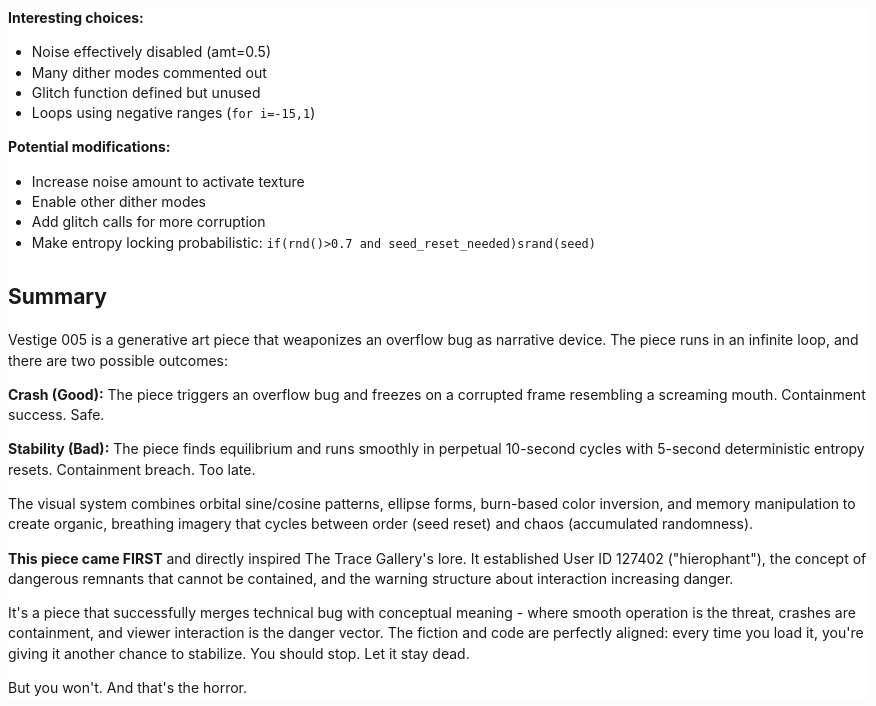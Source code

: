**Interesting choices:**
- Noise effectively disabled (amt=0.5)
- Many dither modes commented out
- Glitch function defined but unused
- Loops using negative ranges (`for i=-15,1`)

**Potential modifications:**
- Increase noise amount to activate texture
- Enable other dither modes
- Add glitch calls for more corruption
- Make entropy locking probabilistic: `if(rnd()>0.7 and seed_reset_needed)srand(seed)`

## Summary

Vestige 005 is a generative art piece that weaponizes an overflow bug as narrative device. The piece runs in an infinite loop, and there are two possible outcomes:

**Crash (Good):** The piece triggers an overflow bug and freezes on a corrupted frame resembling a screaming mouth. Containment success. Safe.

**Stability (Bad):** The piece finds equilibrium and runs smoothly in perpetual 10-second cycles with 5-second deterministic entropy resets. Containment breach. Too late.

The visual system combines orbital sine/cosine patterns, ellipse forms, burn-based color inversion, and memory manipulation to create organic, breathing imagery that cycles between order (seed reset) and chaos (accumulated randomness).

**This piece came FIRST** and directly inspired The Trace Gallery's lore. It established User ID 127402 ("hierophant"), the concept of dangerous remnants that cannot be contained, and the warning structure about interaction increasing danger.

It's a piece that successfully merges technical bug with conceptual meaning - where smooth operation is the threat, crashes are containment, and viewer interaction is the danger vector. The fiction and code are perfectly aligned: every time you load it, you're giving it another chance to stabilize. You should stop. Let it stay dead.

But you won't. And that's the horror.
